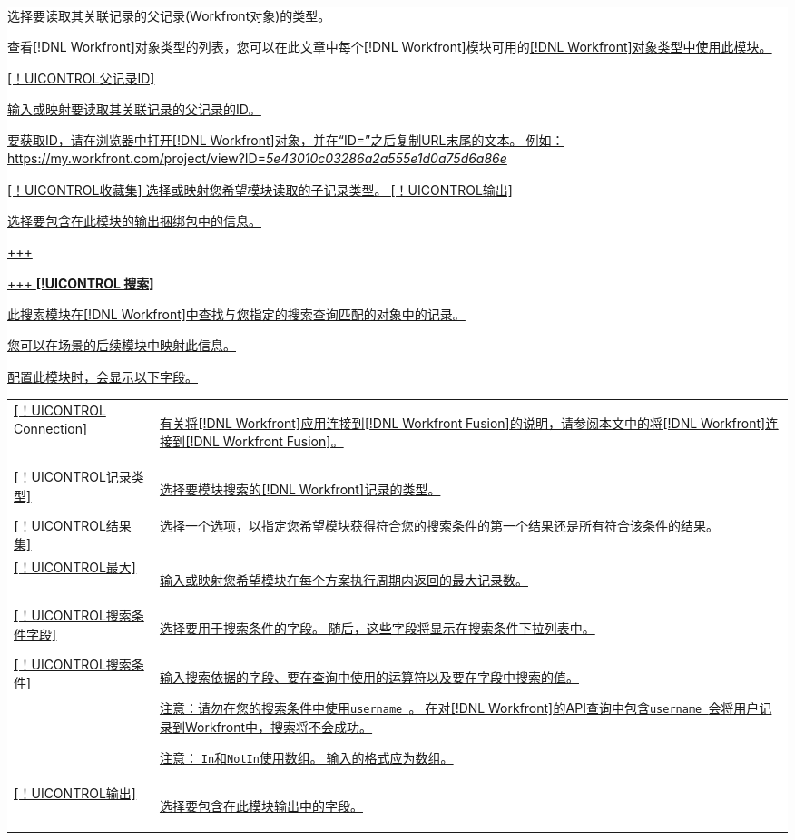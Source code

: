    <td> <p>选择要读取其关联记录的父记录(Workfront对象)的类型。</p> <p>查看[!DNL Workfront]对象类型的列表，您可以在此文章中每个[!DNL Workfront]模块</a>可用的<a href="#object-types-available-for-each-workfront-search-module" class="MCXref xref">[!DNL Workfront]对象类型中使用此模块。</p> </td> 
  </tr> 
  <tr data-mc-conditions=""> 
   <td>[！UICONTROL父记录ID]</td> 
   <td> <p>输入或映射要读取其关联记录的父记录的ID。</p> <p>要获取ID，请在浏览器中打开[!DNL Workfront]对象，并在“ID=”之后复制URL末尾的文本。 例如：https://my.workfront.com/project/view?ID=<i>5e43010c03286a2a555e1d0a75d6a86e</i></p> </td> 
  </tr> 
  <tr data-mc-conditions=""> 
   <td>[！UICONTROL收藏集]</td> 
   <td>选择或映射您希望模块读取的子记录类型。</td> 
  </tr> 
  <tr> 
   <td>[！UICONTROL输出]</td> 
   <td> <p>选择要包含在此模块的输出捆绑包中的信息。</p> </td> 
  </tr> 
 </tbody> 
</table>

+++

+++ **[!UICONTROL 搜索]**

此搜索模块在[!DNL Workfront]中查找与您指定的搜索查询匹配的对象中的记录。

您可以在场景的后续模块中映射此信息。

配置此模块时，会显示以下字段。

<table style="table-layout:auto">
 <col> 
 <col> 
 <tbody> 
  <tr> 
   <td>[！UICONTROL Connection]</td> 
   <td> <p>有关将[!DNL Workfront]应用连接到[!DNL Workfront Fusion]的说明，请参阅本文中的<a href="#connect-workfront-to-workfront-fusion" class="MCXref xref">将[!DNL Workfront]连接到[!DNL Workfront Fusion]</a>。</p> </td> 
  </tr> 
  <tr> 
   <td>[！UICONTROL记录类型]</td> 
   <td> <p>选择要模块搜索的[!DNL Workfront]记录的类型。</p> </td> 
  </tr> 
  <tr> 
   <td>[！UICONTROL结果集]</td> 
   <td>选择一个选项，以指定您希望模块获得符合您的搜索条件的第一个结果还是所有符合该条件的结果。</td> 
  </tr> 
  <tr> 
   <td>[！UICONTROL最大]</td> 
   <td> <p>输入或映射您希望模块在每个方案执行周期内返回的最大记录数。</p> </td> 
  </tr> 
  <tr> 
   <td>[！UICONTROL搜索条件字段]</td> 
   <td> <p>选择要用于搜索条件的字段。 随后，这些字段将显示在搜索条件下拉列表中。</p></td> 
  </tr> 
  <tr> 
   <td>[！UICONTROL搜索条件]</td> 
   <td> <p>输入搜索依据的字段、要在查询中使用的运算符以及要在字段中搜索的值。</p> <p>注意：请勿在您的搜索条件中使用<code>username </code>。 在对[!DNL Workfront]的API查询中包含<code>username </code>会将用户记录到Workfront中，搜索将不会成功。</p> <p>注意： <code>In</code>和<code>NotIn</code>使用数组。 输入的格式应为数组。</p></td> 
  </tr> 
  <tr data-mc-conditions=""> 
   <td>[！UICONTROL输出]</td> 
   <td> <p>选择要包含在此模块输出中的字段。</p> </td> 
  </tr> 
  <tr data-mc-conditions=""> 